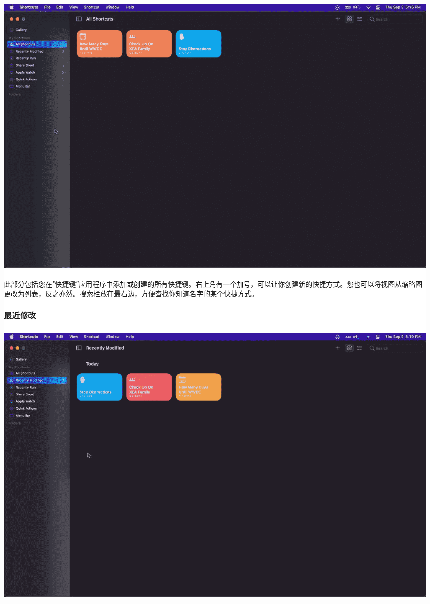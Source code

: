 ### ![screenshot of my shortcuts section in the shortcuts app on macos](img/6500602ef0db0e045ed06b826760f549.png)

此部分包括您在“快捷键”应用程序中添加或创建的所有快捷键。右上角有一个加号，可以让你创建新的快捷方式。您也可以将视图从缩略图更改为列表，反之亦然。搜索栏放在最右边，方便查找你知道名字的某个快捷方式。

### 最近修改

### ![screenshot of recently modified section in the shortcuts app on macos](img/b6c33371429ec49196f3b61ec7424a65.png)
